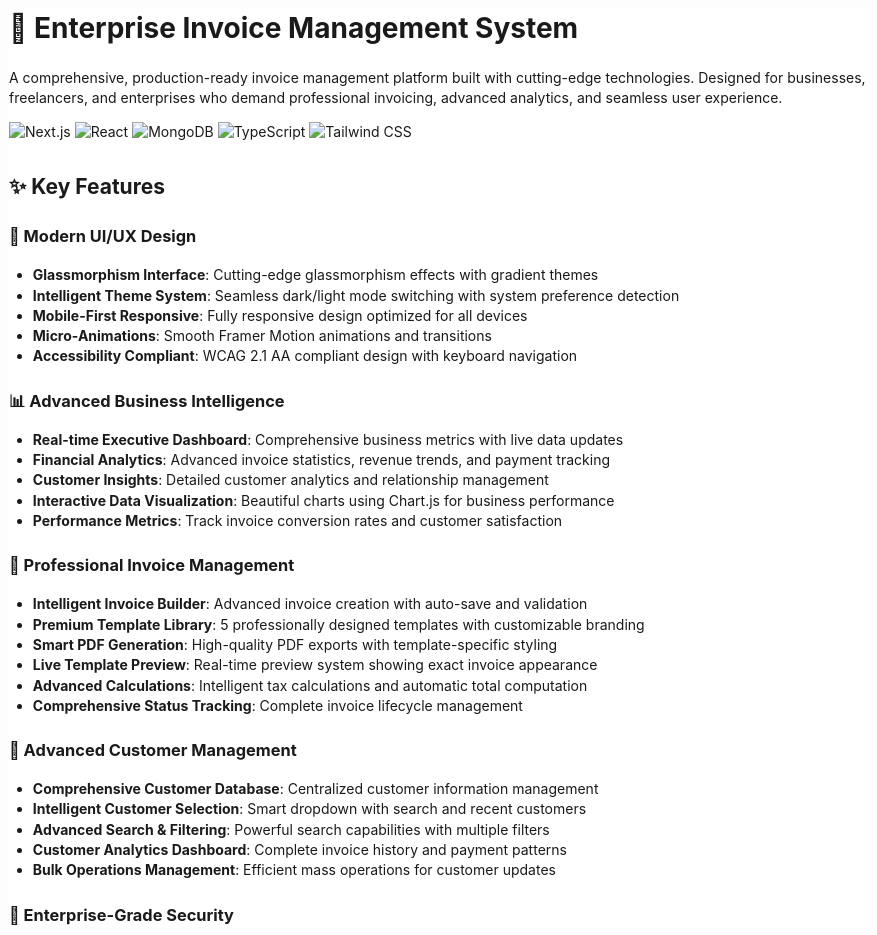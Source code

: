 # 🧾 Enterprise Invoice Management System

A comprehensive, production-ready invoice management platform built with cutting-edge technologies. Designed for businesses, freelancers, and enterprises who demand professional invoicing, advanced analytics, and seamless user experience.

![Next.js](https://img.shields.io/badge/Next.js-15-black?style=for-the-badge&logo=next.js)
![React](https://img.shields.io/badge/React-18-blue?style=for-the-badge&logo=react)
![MongoDB](https://img.shields.io/badge/MongoDB-Atlas-green?style=for-the-badge&logo=mongodb)
![TypeScript](https://img.shields.io/badge/TypeScript-007ACC?style=for-the-badge&logo=typescript)
![Tailwind CSS](https://img.shields.io/badge/Tailwind_CSS-38B2AC?style=for-the-badge&logo=tailwind-css)

## ✨ Key Features

### 🎨 Modern UI/UX Design

- **Glassmorphism Interface**: Cutting-edge glassmorphism effects with gradient themes
- **Intelligent Theme System**: Seamless dark/light mode switching with system preference detection
- **Mobile-First Responsive**: Fully responsive design optimized for all devices
- **Micro-Animations**: Smooth Framer Motion animations and transitions
- **Accessibility Compliant**: WCAG 2.1 AA compliant design with keyboard navigation

### 📊 Advanced Business Intelligence

- **Real-time Executive Dashboard**: Comprehensive business metrics with live data updates
- **Financial Analytics**: Advanced invoice statistics, revenue trends, and payment tracking
- **Customer Insights**: Detailed customer analytics and relationship management
- **Interactive Data Visualization**: Beautiful charts using Chart.js for business performance
- **Performance Metrics**: Track invoice conversion rates and customer satisfaction

### 🧾 Professional Invoice Management

- **Intelligent Invoice Builder**: Advanced invoice creation with auto-save and validation
- **Premium Template Library**: 5 professionally designed templates with customizable branding
- **Smart PDF Generation**: High-quality PDF exports with template-specific styling
- **Live Template Preview**: Real-time preview system showing exact invoice appearance
- **Advanced Calculations**: Intelligent tax calculations and automatic total computation
- **Comprehensive Status Tracking**: Complete invoice lifecycle management

### 👥 Advanced Customer Management

- **Comprehensive Customer Database**: Centralized customer information management
- **Intelligent Customer Selection**: Smart dropdown with search and recent customers
- **Advanced Search & Filtering**: Powerful search capabilities with multiple filters
- **Customer Analytics Dashboard**: Complete invoice history and payment patterns
- **Bulk Operations Management**: Efficient mass operations for customer updates

### 🔐 Enterprise-Grade Security
